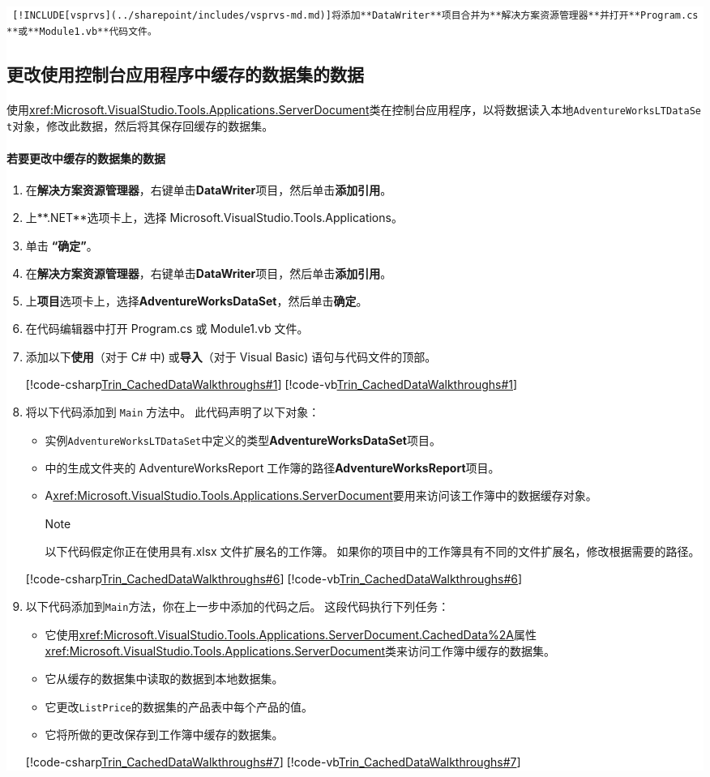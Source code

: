      [!INCLUDE[vsprvs](../sharepoint/includes/vsprvs-md.md)]将添加**DataWriter**项目合并为**解决方案资源管理器**并打开**Program.cs**或**Module1.vb**代码文件。  
  
## <a name="changing-data-in-the-cached-dataset-by-using-the-console-application"></a>更改使用控制台应用程序中缓存的数据集的数据  
 使用<xref:Microsoft.VisualStudio.Tools.Applications.ServerDocument>类在控制台应用程序，以将数据读入本地`AdventureWorksLTDataSet`对象，修改此数据，然后将其保存回缓存的数据集。  
  
#### <a name="to-change-data-in-the-cached-dataset"></a>若要更改中缓存的数据集的数据  
  
1.  在**解决方案资源管理器**，右键单击**DataWriter**项目，然后单击**添加引用**。  
  
2.  上**.NET**选项卡上，选择 Microsoft.VisualStudio.Tools.Applications。  
  
3.  单击 **“确定”**。  
  
4.  在**解决方案资源管理器**，右键单击**DataWriter**项目，然后单击**添加引用**。  
  
5.  上**项目**选项卡上，选择**AdventureWorksDataSet**，然后单击**确定**。  
  
6.  在代码编辑器中打开 Program.cs 或 Module1.vb 文件。  
  
7.  添加以下**使用**（对于 C# 中) 或**导入**（对于 Visual Basic) 语句与代码文件的顶部。  
  
     [!code-csharp[Trin_CachedDataWalkthroughs#1](../vsto/codesnippet/CSharp/AdventureWorksDataSet/DataWriter/Program.cs#1)]
     [!code-vb[Trin_CachedDataWalkthroughs#1](../vsto/codesnippet/VisualBasic/AdventureWorksDataSet/DataWriter/Module1.vb#1)]  
  
8.  将以下代码添加到 `Main` 方法中。 此代码声明了以下对象：  
  
    -   实例`AdventureWorksLTDataSet`中定义的类型**AdventureWorksDataSet**项目。  
  
    -   中的生成文件夹的 AdventureWorksReport 工作簿的路径**AdventureWorksReport**项目。  
  
    -   A<xref:Microsoft.VisualStudio.Tools.Applications.ServerDocument>要用来访问该工作簿中的数据缓存对象。  
  
        > [!NOTE]  
        >  以下代码假定你正在使用具有.xlsx 文件扩展名的工作簿。 如果你的项目中的工作簿具有不同的文件扩展名，修改根据需要的路径。  
  
     [!code-csharp[Trin_CachedDataWalkthroughs#6](../vsto/codesnippet/CSharp/AdventureWorksDataSet/DataWriter/Program.cs#6)]
     [!code-vb[Trin_CachedDataWalkthroughs#6](../vsto/codesnippet/VisualBasic/AdventureWorksDataSet/DataWriter/Module1.vb#6)]  
  
9. 以下代码添加到`Main`方法，你在上一步中添加的代码之后。 这段代码执行下列任务：  
  
    -   它使用<xref:Microsoft.VisualStudio.Tools.Applications.ServerDocument.CachedData%2A>属性<xref:Microsoft.VisualStudio.Tools.Applications.ServerDocument>类来访问工作簿中缓存的数据集。  
  
    -   它从缓存的数据集中读取的数据到本地数据集。  
  
    -   它更改`ListPrice`的数据集的产品表中每个产品的值。  
  
    -   它将所做的更改保存到工作簿中缓存的数据集。  
  
     [!code-csharp[Trin_CachedDataWalkthroughs#7](../vsto/codesnippet/CSharp/AdventureWorksDataSet/DataWriter/Program.cs#7)]
     [!code-vb[Trin_CachedDataWalkthroughs#7](../vsto/codesnippet/VisualBasic/AdventureWorksDataSet/DataWriter/Module1.vb#7)]  
  